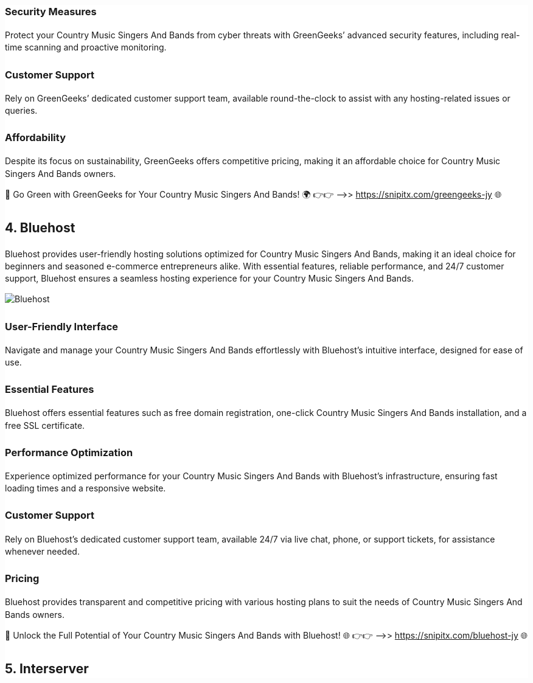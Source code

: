 ### Security Measures
Protect your Country Music Singers And Bands from cyber threats with GreenGeeks’ advanced security features, including real-time scanning and proactive monitoring.

### Customer Support
Rely on GreenGeeks’ dedicated customer support team, available round-the-clock to assist with any hosting-related issues or queries.

### Affordability
Despite its focus on sustainability, GreenGeeks offers competitive pricing, making it an affordable choice for Country Music Singers And Bands owners.

🌿 Go Green with GreenGeeks for Your Country Music Singers And Bands! 🌍
👉👉 -->> https://snipitx.com/greengeeks-jy 🌐

## 4. Bluehost

Bluehost provides user-friendly hosting solutions optimized for Country Music Singers And Bands, making it an ideal choice for beginners and seasoned e-commerce entrepreneurs alike. With essential features, reliable performance, and 24/7 customer support, Bluehost ensures a seamless hosting experience for your Country Music Singers And Bands.

![Bluehost](https://i.imgur.com/PasFF9E.jpeg "Bluehost Hosting")

### User-Friendly Interface
Navigate and manage your Country Music Singers And Bands effortlessly with Bluehost’s intuitive interface, designed for ease of use.

### Essential Features
Bluehost offers essential features such as free domain registration, one-click Country Music Singers And Bands installation, and a free SSL certificate.

### Performance Optimization
Experience optimized performance for your Country Music Singers And Bands with Bluehost’s infrastructure, ensuring fast loading times and a responsive website.

### Customer Support
Rely on Bluehost’s dedicated customer support team, available 24/7 via live chat, phone, or support tickets, for assistance whenever needed.

### Pricing
Bluehost provides transparent and competitive pricing with various hosting plans to suit the needs of Country Music Singers And Bands owners.

🚀 Unlock the Full Potential of Your Country Music Singers And Bands with Bluehost! 🌐
👉👉 -->> https://snipitx.com/bluehost-jy 🌐

## 5. Interserver
